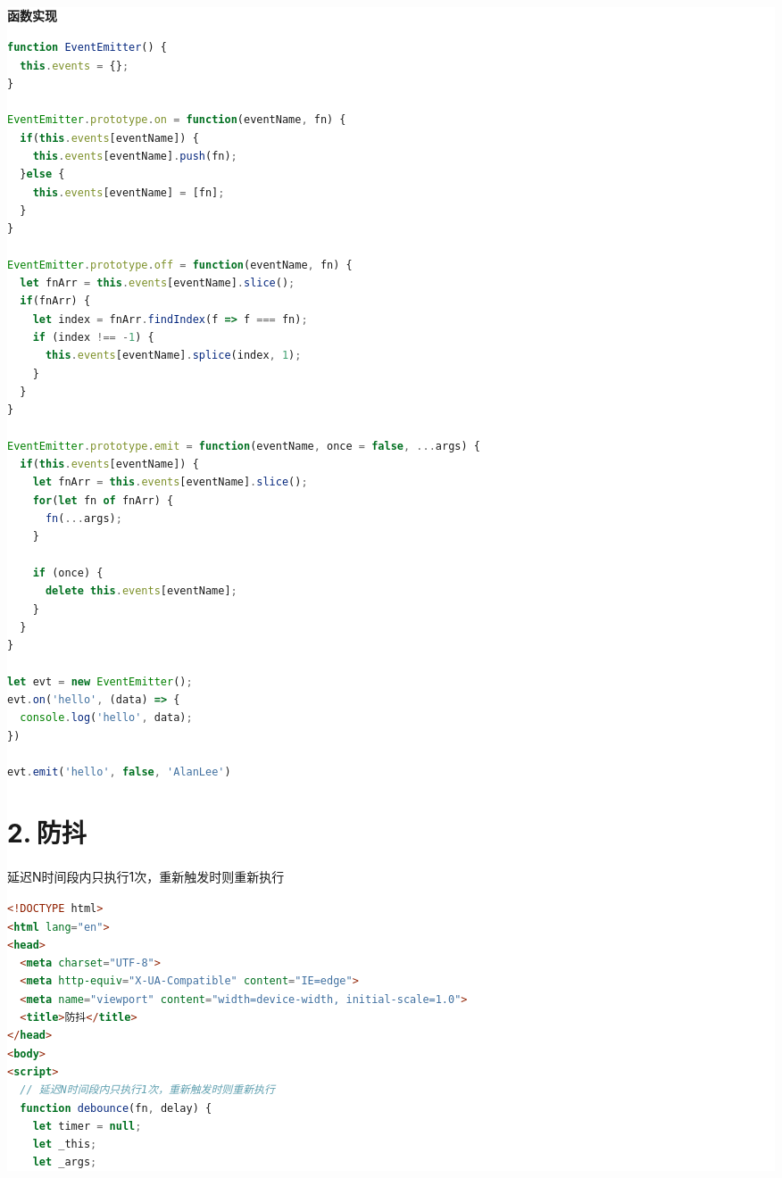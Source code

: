 **函数实现**
```javascript
function EventEmitter() {
  this.events = {};
}

EventEmitter.prototype.on = function(eventName, fn) {
  if(this.events[eventName]) {
    this.events[eventName].push(fn);
  }else {
    this.events[eventName] = [fn];
  }
}

EventEmitter.prototype.off = function(eventName, fn) {
  let fnArr = this.events[eventName].slice();
  if(fnArr) {
    let index = fnArr.findIndex(f => f === fn);
    if (index !== -1) {
      this.events[eventName].splice(index, 1);
    }
  }
}

EventEmitter.prototype.emit = function(eventName, once = false, ...args) {
  if(this.events[eventName]) {
    let fnArr = this.events[eventName].slice();
    for(let fn of fnArr) {
      fn(...args);
    }

    if (once) {
      delete this.events[eventName];
    }
  }
}

let evt = new EventEmitter();
evt.on('hello', (data) => {
  console.log('hello', data);
})

evt.emit('hello', false, 'AlanLee')
```

# 2. 防抖
延迟N时间段内只执行1次，重新触发时则重新执行
```html
<!DOCTYPE html>
<html lang="en">
<head>
  <meta charset="UTF-8">
  <meta http-equiv="X-UA-Compatible" content="IE=edge">
  <meta name="viewport" content="width=device-width, initial-scale=1.0">
  <title>防抖</title>
</head>
<body>
<script>
  // 延迟N时间段内只执行1次，重新触发时则重新执行
  function debounce(fn, delay) {
    let timer = null;
    let _this;
    let _args;
```